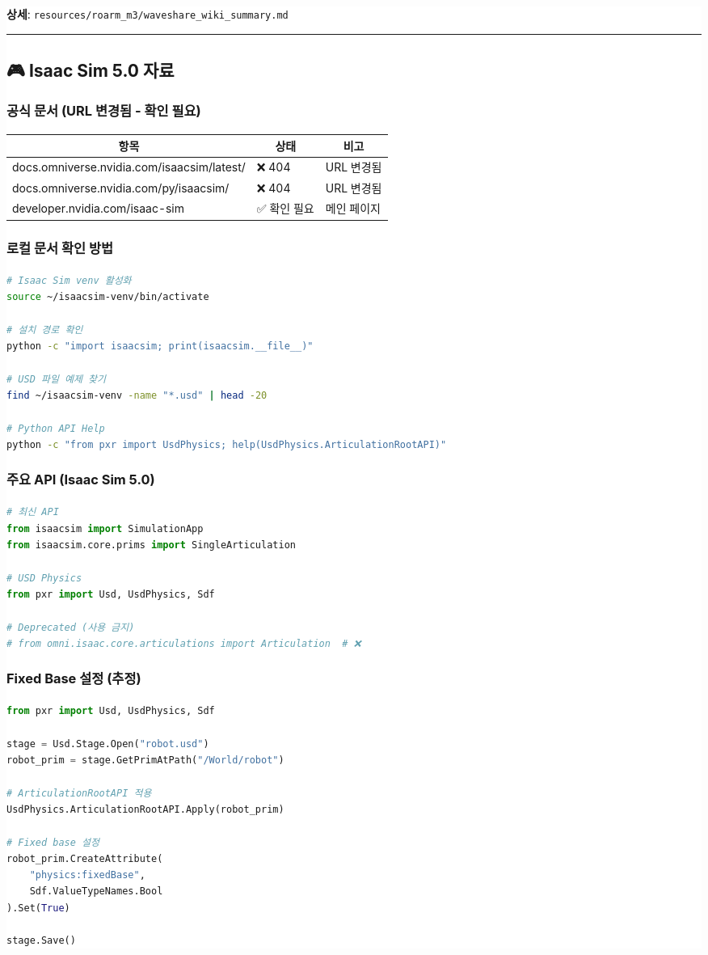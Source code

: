 **상세**: `resources/roarm_m3/waveshare_wiki_summary.md`

---

## 🎮 Isaac Sim 5.0 자료

### 공식 문서 (URL 변경됨 - 확인 필요)
| 항목 | 상태 | 비고 |
|------|------|------|
| docs.omniverse.nvidia.com/isaacsim/latest/ | ❌ 404 | URL 변경됨 |
| docs.omniverse.nvidia.com/py/isaacsim/ | ❌ 404 | URL 변경됨 |
| developer.nvidia.com/isaac-sim | ✅ 확인 필요 | 메인 페이지 |

### 로컬 문서 확인 방법
```bash
# Isaac Sim venv 활성화
source ~/isaacsim-venv/bin/activate

# 설치 경로 확인
python -c "import isaacsim; print(isaacsim.__file__)"

# USD 파일 예제 찾기
find ~/isaacsim-venv -name "*.usd" | head -20

# Python API Help
python -c "from pxr import UsdPhysics; help(UsdPhysics.ArticulationRootAPI)"
```

### 주요 API (Isaac Sim 5.0)
```python
# 최신 API
from isaacsim import SimulationApp
from isaacsim.core.prims import SingleArticulation

# USD Physics
from pxr import Usd, UsdPhysics, Sdf

# Deprecated (사용 금지)
# from omni.isaac.core.articulations import Articulation  # ❌
```

### Fixed Base 설정 (추정)
```python
from pxr import Usd, UsdPhysics, Sdf

stage = Usd.Stage.Open("robot.usd")
robot_prim = stage.GetPrimAtPath("/World/robot")

# ArticulationRootAPI 적용
UsdPhysics.ArticulationRootAPI.Apply(robot_prim)

# Fixed base 설정
robot_prim.CreateAttribute(
    "physics:fixedBase", 
    Sdf.ValueTypeNames.Bool
).Set(True)

stage.Save()
```
